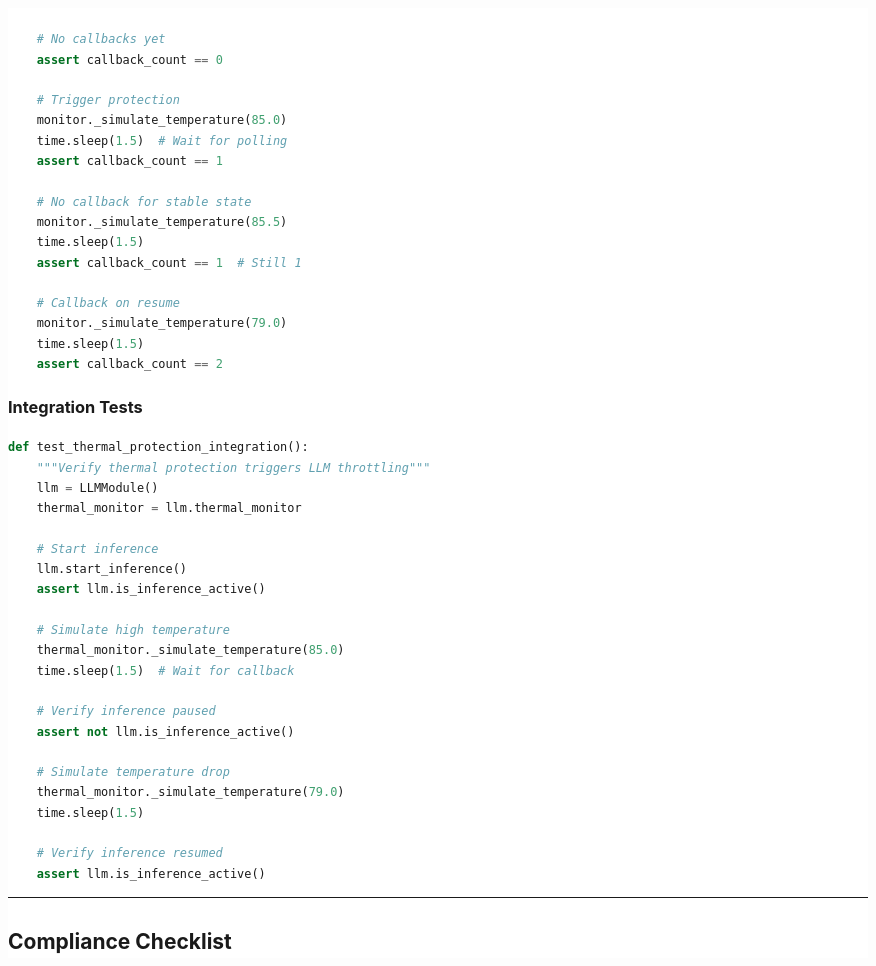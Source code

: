 ```python

    # No callbacks yet
    assert callback_count == 0

    # Trigger protection
    monitor._simulate_temperature(85.0)
    time.sleep(1.5)  # Wait for polling
    assert callback_count == 1

    # No callback for stable state
    monitor._simulate_temperature(85.5)
    time.sleep(1.5)
    assert callback_count == 1  # Still 1

    # Callback on resume
    monitor._simulate_temperature(79.0)
    time.sleep(1.5)
    assert callback_count == 2
```

### Integration Tests

```python
def test_thermal_protection_integration():
    """Verify thermal protection triggers LLM throttling"""
    llm = LLMModule()
    thermal_monitor = llm.thermal_monitor

    # Start inference
    llm.start_inference()
    assert llm.is_inference_active()

    # Simulate high temperature
    thermal_monitor._simulate_temperature(85.0)
    time.sleep(1.5)  # Wait for callback

    # Verify inference paused
    assert not llm.is_inference_active()

    # Simulate temperature drop
    thermal_monitor._simulate_temperature(79.0)
    time.sleep(1.5)

    # Verify inference resumed
    assert llm.is_inference_active()
```

---

## Compliance Checklist

